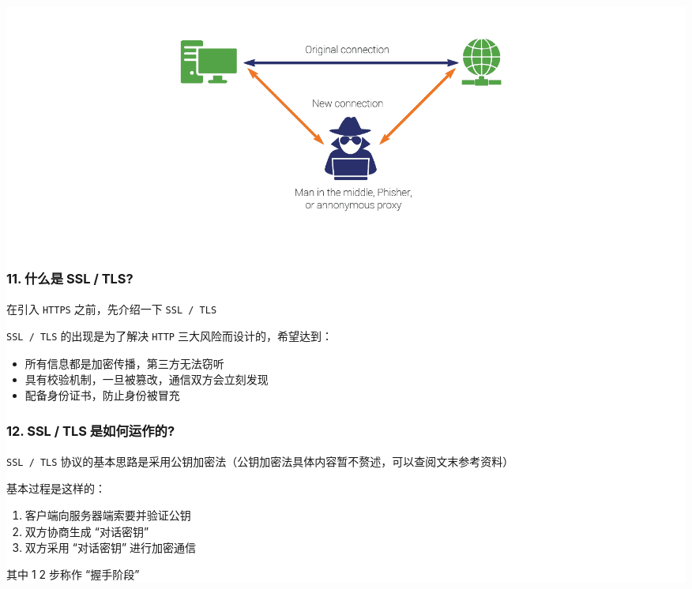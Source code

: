 <div align="center"> <img src="mitm.png" width="60%"/> </div><br>

### 11. 什么是 SSL / TLS?

在引入 `HTTPS` 之前，先介绍一下 `SSL / TLS`

`SSL / TLS` 的出现是为了解决 `HTTP` 三大风险而设计的，希望达到：

- 所有信息都是加密传播，第三方无法窃听
- 具有校验机制，一旦被篡改，通信双方会立刻发现
- 配备身份证书，防止身份被冒充



### 12. SSL / TLS 是如何运作的?

`SSL / TLS` 协议的基本思路是采用公钥加密法（公钥加密法具体内容暂不赘述，可以查阅文末参考资料）

基本过程是这样的：

1. 客户端向服务器端索要并验证公钥
2. 双方协商生成 “对话密钥”
3. 双方采用 “对话密钥” 进行加密通信

其中 1 2 步称作 “握手阶段”








